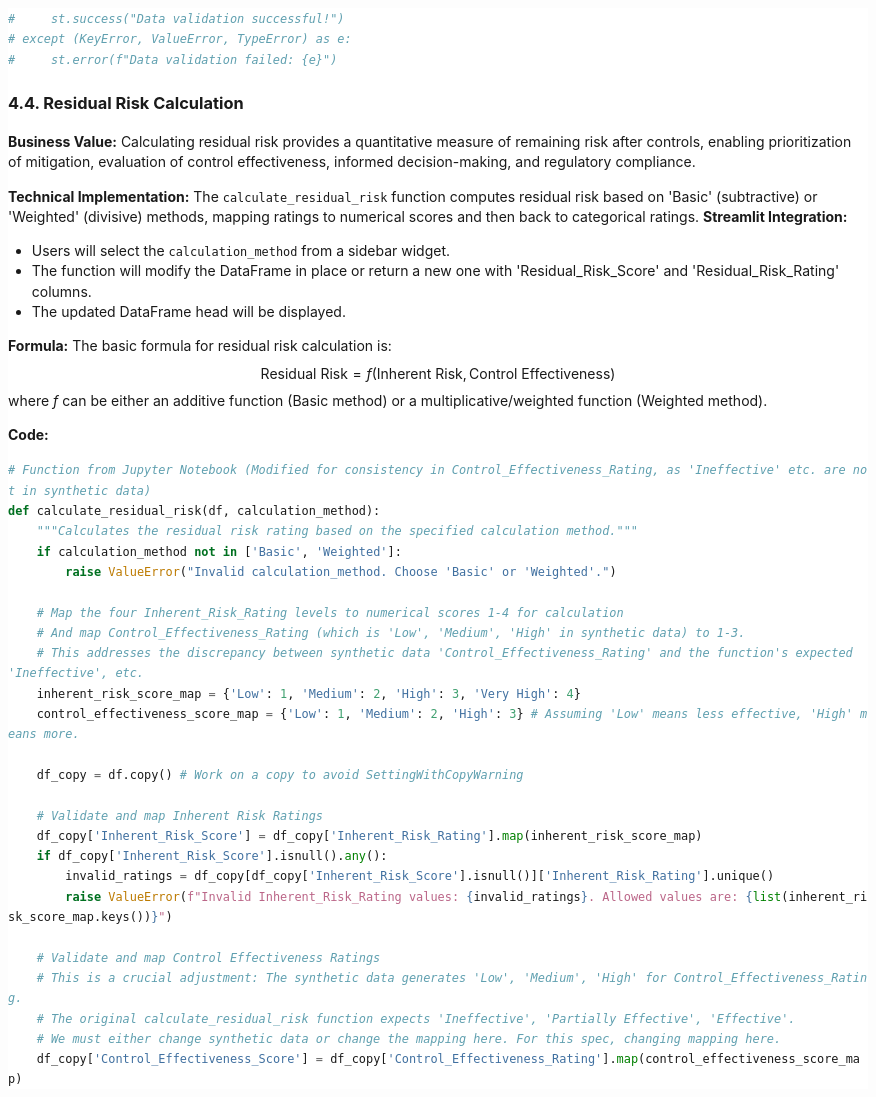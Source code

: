 ```python
#     st.success("Data validation successful!")
# except (KeyError, ValueError, TypeError) as e:
#     st.error(f"Data validation failed: {e}")
```

### 4.4. Residual Risk Calculation

**Business Value:** Calculating residual risk provides a quantitative measure of remaining risk after controls, enabling prioritization of mitigation, evaluation of control effectiveness, informed decision-making, and regulatory compliance.

**Technical Implementation:** The `calculate_residual_risk` function computes residual risk based on 'Basic' (subtractive) or 'Weighted' (divisive) methods, mapping ratings to numerical scores and then back to categorical ratings.
**Streamlit Integration:**
*   Users will select the `calculation_method` from a sidebar widget.
*   The function will modify the DataFrame in place or return a new one with 'Residual_Risk_Score' and 'Residual_Risk_Rating' columns.
*   The updated DataFrame head will be displayed.

**Formula:**
The basic formula for residual risk calculation is:
$$
\text{Residual Risk} = f(\text{Inherent Risk}, \text{Control Effectiveness})
$$
where $f$ can be either an additive function (Basic method) or a multiplicative/weighted function (Weighted method).

**Code:**
```python
# Function from Jupyter Notebook (Modified for consistency in Control_Effectiveness_Rating, as 'Ineffective' etc. are not in synthetic data)
def calculate_residual_risk(df, calculation_method):
    """Calculates the residual risk rating based on the specified calculation method."""
    if calculation_method not in ['Basic', 'Weighted']:
        raise ValueError("Invalid calculation_method. Choose 'Basic' or 'Weighted'.")

    # Map the four Inherent_Risk_Rating levels to numerical scores 1-4 for calculation
    # And map Control_Effectiveness_Rating (which is 'Low', 'Medium', 'High' in synthetic data) to 1-3.
    # This addresses the discrepancy between synthetic data 'Control_Effectiveness_Rating' and the function's expected 'Ineffective', etc.
    inherent_risk_score_map = {'Low': 1, 'Medium': 2, 'High': 3, 'Very High': 4}
    control_effectiveness_score_map = {'Low': 1, 'Medium': 2, 'High': 3} # Assuming 'Low' means less effective, 'High' means more.

    df_copy = df.copy() # Work on a copy to avoid SettingWithCopyWarning

    # Validate and map Inherent Risk Ratings
    df_copy['Inherent_Risk_Score'] = df_copy['Inherent_Risk_Rating'].map(inherent_risk_score_map)
    if df_copy['Inherent_Risk_Score'].isnull().any():
        invalid_ratings = df_copy[df_copy['Inherent_Risk_Score'].isnull()]['Inherent_Risk_Rating'].unique()
        raise ValueError(f"Invalid Inherent_Risk_Rating values: {invalid_ratings}. Allowed values are: {list(inherent_risk_score_map.keys())}")

    # Validate and map Control Effectiveness Ratings
    # This is a crucial adjustment: The synthetic data generates 'Low', 'Medium', 'High' for Control_Effectiveness_Rating.
    # The original calculate_residual_risk function expects 'Ineffective', 'Partially Effective', 'Effective'.
    # We must either change synthetic data or change the mapping here. For this spec, changing mapping here.
    df_copy['Control_Effectiveness_Score'] = df_copy['Control_Effectiveness_Rating'].map(control_effectiveness_score_map)
```